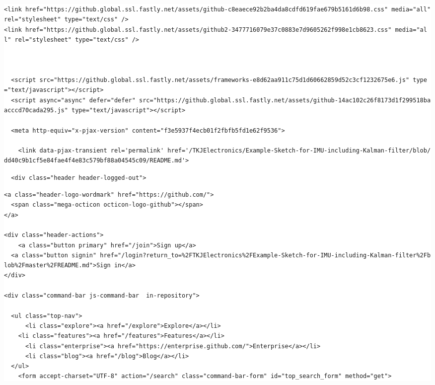     <link href="https://github.global.ssl.fastly.net/assets/github-c8eaece92b2ba4da8cdfd619fae679b5161d6b98.css" media="all" rel="stylesheet" type="text/css" />
    <link href="https://github.global.ssl.fastly.net/assets/github2-3477716079e37c0883e7d9605262f998e1cb8623.css" media="all" rel="stylesheet" type="text/css" />
    


      <script src="https://github.global.ssl.fastly.net/assets/frameworks-e8d62aa911c75d1d60662859d52c3cf1232675e6.js" type="text/javascript"></script>
      <script async="async" defer="defer" src="https://github.global.ssl.fastly.net/assets/github-14ac102c26f8173d1f299518baacccd70cada295.js" type="text/javascript"></script>
      
      <meta http-equiv="x-pjax-version" content="f3e5937f4ecb01f2fbfb5fd1e62f9536">

        <link data-pjax-transient rel='permalink' href='/TKJElectronics/Example-Sketch-for-IMU-including-Kalman-filter/blob/dd40c9b1cf5e84fae4f4e83c579bf88a04545c09/README.md'>

  <meta name="description" content="Example-Sketch-for-IMU-including-Kalman-filter - Software for &quot;Guide to gyro and accelerometer with Arduino including Kalman filtering&quot;" />

  <meta content="1304816" name="octolytics-dimension-user_id" /><meta content="TKJElectronics" name="octolytics-dimension-user_login" /><meta content="4500853" name="octolytics-dimension-repository_id" /><meta content="TKJElectronics/Example-Sketch-for-IMU-including-Kalman-filter" name="octolytics-dimension-repository_nwo" /><meta content="true" name="octolytics-dimension-repository_public" /><meta content="false" name="octolytics-dimension-repository_is_fork" /><meta content="4500853" name="octolytics-dimension-repository_network_root_id" /><meta content="TKJElectronics/Example-Sketch-for-IMU-including-Kalman-filter" name="octolytics-dimension-repository_network_root_nwo" />
  <link href="https://github.com/TKJElectronics/Example-Sketch-for-IMU-including-Kalman-filter/commits/master.atom" rel="alternate" title="Recent Commits to Example-Sketch-for-IMU-including-Kalman-filter:master" type="application/atom+xml" />

  </head>


  <body class="logged_out  env-production windows vis-public page-blob">
    <div class="wrapper">
      
      
      
      


      
      <div class="header header-logged-out">
  <div class="container clearfix">

    <a class="header-logo-wordmark" href="https://github.com/">
      <span class="mega-octicon octicon-logo-github"></span>
    </a>

    <div class="header-actions">
        <a class="button primary" href="/join">Sign up</a>
      <a class="button signin" href="/login?return_to=%2FTKJElectronics%2FExample-Sketch-for-IMU-including-Kalman-filter%2Fblob%2Fmaster%2FREADME.md">Sign in</a>
    </div>

    <div class="command-bar js-command-bar  in-repository">

      <ul class="top-nav">
          <li class="explore"><a href="/explore">Explore</a></li>
        <li class="features"><a href="/features">Features</a></li>
          <li class="enterprise"><a href="https://enterprise.github.com/">Enterprise</a></li>
          <li class="blog"><a href="/blog">Blog</a></li>
      </ul>
        <form accept-charset="UTF-8" action="/search" class="command-bar-form" id="top_search_form" method="get">
